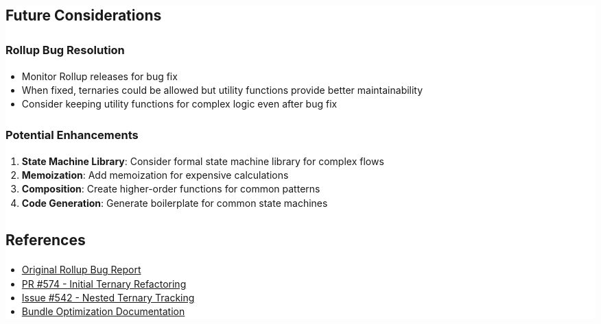 ## Future Considerations

### Rollup Bug Resolution
- Monitor Rollup releases for bug fix
- When fixed, ternaries could be allowed but utility functions provide better maintainability
- Consider keeping utility functions for complex logic even after bug fix

### Potential Enhancements
1. **State Machine Library**: Consider formal state machine library for complex flows
2. **Memoization**: Add memoization for expensive calculations
3. **Composition**: Create higher-order functions for common patterns
4. **Code Generation**: Generate boilerplate for common state machines

## References

- [Original Rollup Bug Report](https://github.com/rollup/rollup/issues/5000)
- [PR #574 - Initial Ternary Refactoring](https://github.com/bdougie/contributor.info/pull/574)
- [Issue #542 - Nested Ternary Tracking](https://github.com/bdougie/contributor.info/issues/542)
- [Bundle Optimization Documentation](./docs/performance/BUNDLE_OPTIMIZATION_2025.md)